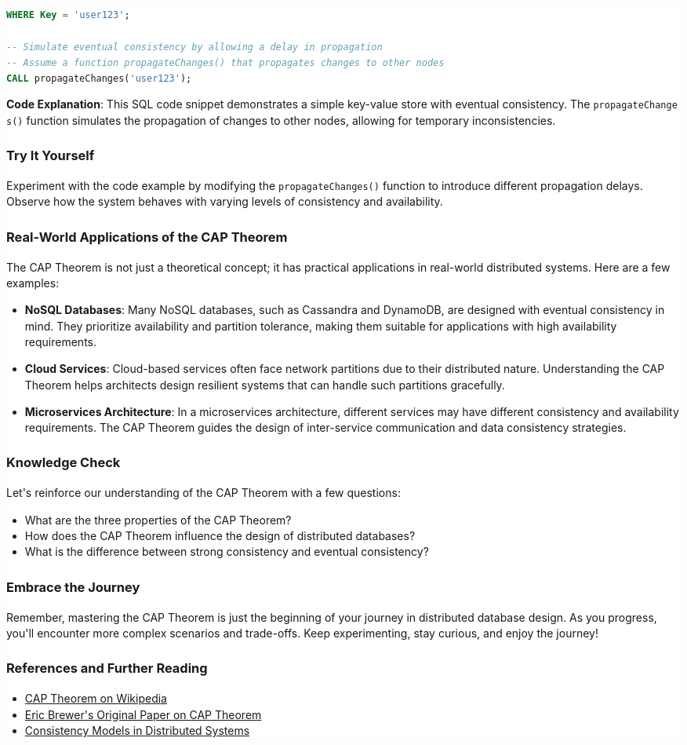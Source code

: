 ```sql
WHERE Key = 'user123';

-- Simulate eventual consistency by allowing a delay in propagation
-- Assume a function propagateChanges() that propagates changes to other nodes
CALL propagateChanges('user123');
```

**Code Explanation**: This SQL code snippet demonstrates a simple key-value store with eventual consistency. The `propagateChanges()` function simulates the propagation of changes to other nodes, allowing for temporary inconsistencies.

### Try It Yourself

Experiment with the code example by modifying the `propagateChanges()` function to introduce different propagation delays. Observe how the system behaves with varying levels of consistency and availability.

### Real-World Applications of the CAP Theorem

The CAP Theorem is not just a theoretical concept; it has practical applications in real-world distributed systems. Here are a few examples:

- **NoSQL Databases**: Many NoSQL databases, such as Cassandra and DynamoDB, are designed with eventual consistency in mind. They prioritize availability and partition tolerance, making them suitable for applications with high availability requirements.

- **Cloud Services**: Cloud-based services often face network partitions due to their distributed nature. Understanding the CAP Theorem helps architects design resilient systems that can handle such partitions gracefully.

- **Microservices Architecture**: In a microservices architecture, different services may have different consistency and availability requirements. The CAP Theorem guides the design of inter-service communication and data consistency strategies.

### Knowledge Check

Let's reinforce our understanding of the CAP Theorem with a few questions:

- What are the three properties of the CAP Theorem?
- How does the CAP Theorem influence the design of distributed databases?
- What is the difference between strong consistency and eventual consistency?

### Embrace the Journey

Remember, mastering the CAP Theorem is just the beginning of your journey in distributed database design. As you progress, you'll encounter more complex scenarios and trade-offs. Keep experimenting, stay curious, and enjoy the journey!

### References and Further Reading

- [CAP Theorem on Wikipedia](https://en.wikipedia.org/wiki/CAP_theorem)
- [Eric Brewer's Original Paper on CAP Theorem](https://www.cs.berkeley.edu/~brewer/cs262b-2004/PODC-keynote.pdf)
- [Consistency Models in Distributed Systems](https://jepsen.io/consistency)
